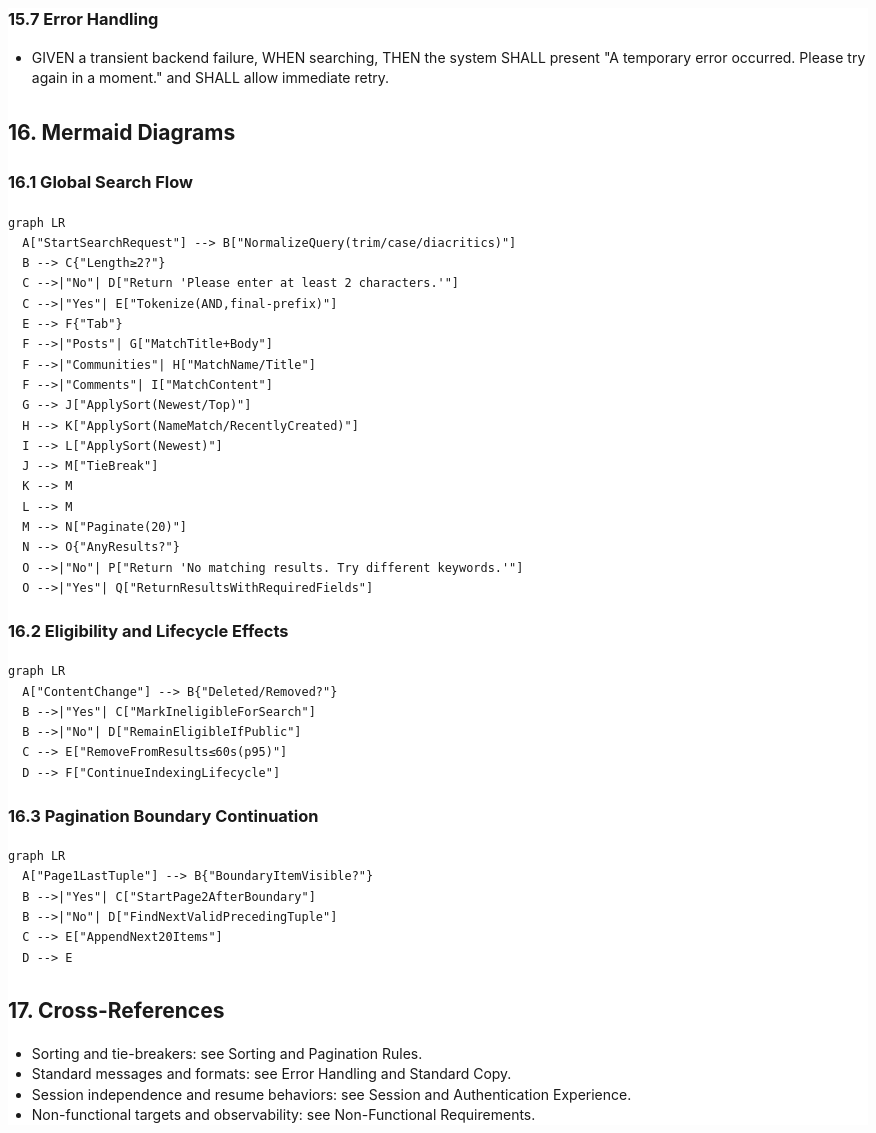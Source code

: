 ### 15.7 Error Handling
- GIVEN a transient backend failure, WHEN searching, THEN the system SHALL present "A temporary error occurred. Please try again in a moment." and SHALL allow immediate retry.

## 16. Mermaid Diagrams
### 16.1 Global Search Flow
```mermaid
graph LR
  A["StartSearchRequest"] --> B["NormalizeQuery(trim/case/diacritics)"]
  B --> C{"Length≥2?"}
  C -->|"No"| D["Return 'Please enter at least 2 characters.'"]
  C -->|"Yes"| E["Tokenize(AND,final-prefix)"]
  E --> F{"Tab"}
  F -->|"Posts"| G["MatchTitle+Body"]
  F -->|"Communities"| H["MatchName/Title"]
  F -->|"Comments"| I["MatchContent"]
  G --> J["ApplySort(Newest/Top)"]
  H --> K["ApplySort(NameMatch/RecentlyCreated)"]
  I --> L["ApplySort(Newest)"]
  J --> M["TieBreak"]
  K --> M
  L --> M
  M --> N["Paginate(20)"]
  N --> O{"AnyResults?"}
  O -->|"No"| P["Return 'No matching results. Try different keywords.'"]
  O -->|"Yes"| Q["ReturnResultsWithRequiredFields"]
```

### 16.2 Eligibility and Lifecycle Effects
```mermaid
graph LR
  A["ContentChange"] --> B{"Deleted/Removed?"}
  B -->|"Yes"| C["MarkIneligibleForSearch"]
  B -->|"No"| D["RemainEligibleIfPublic"]
  C --> E["RemoveFromResults≤60s(p95)"]
  D --> F["ContinueIndexingLifecycle"]
```

### 16.3 Pagination Boundary Continuation
```mermaid
graph LR
  A["Page1LastTuple"] --> B{"BoundaryItemVisible?"}
  B -->|"Yes"| C["StartPage2AfterBoundary"]
  B -->|"No"| D["FindNextValidPrecedingTuple"]
  C --> E["AppendNext20Items"]
  D --> E
```

## 17. Cross-References
- Sorting and tie-breakers: see Sorting and Pagination Rules.
- Standard messages and formats: see Error Handling and Standard Copy.
- Session independence and resume behaviors: see Session and Authentication Experience.
- Non-functional targets and observability: see Non-Functional Requirements.
